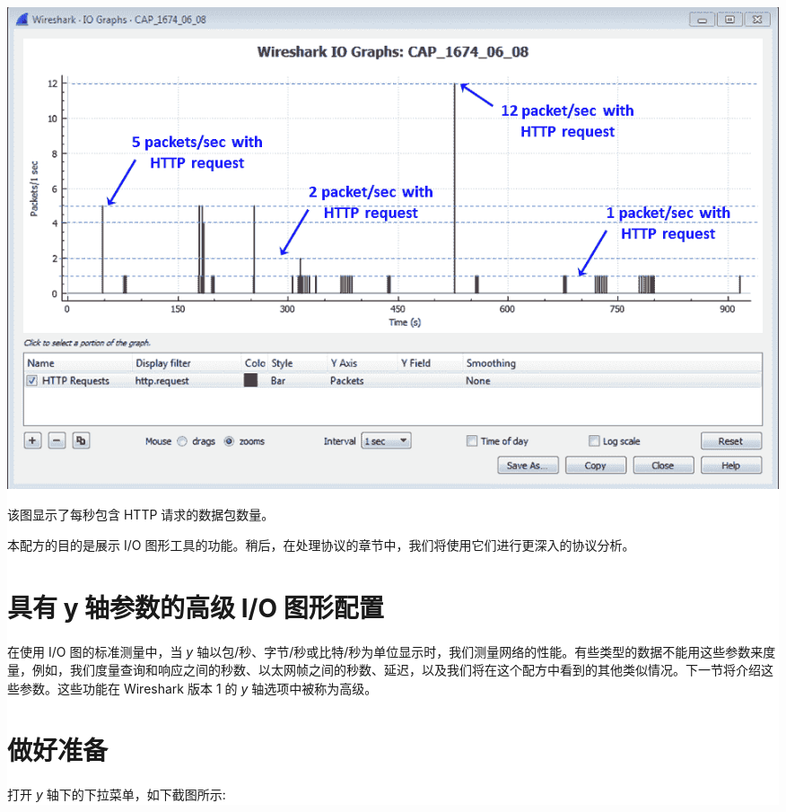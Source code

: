 ![](img/368961c9-c612-46d0-aea5-beb4128b7545.png)

该图显示了每秒包含 HTTP 请求的数据包数量。

本配方的目的是展示 I/O 图形工具的功能。稍后，在处理协议的章节中，我们将使用它们进行更深入的协议分析。

# 具有 y 轴参数的高级 I/O 图形配置

在使用 I/O 图的标准测量中，当 *y* 轴以包/秒、字节/秒或比特/秒为单位显示时，我们测量网络的性能。有些类型的数据不能用这些参数来度量，例如，我们度量查询和响应之间的秒数、以太网帧之间的秒数、延迟，以及我们将在这个配方中看到的其他类似情况。下一节将介绍这些参数。这些功能在 Wireshark 版本 1 的 *y* 轴选项中被称为高级。

# 做好准备

打开 *y* 轴下的下拉菜单，如下截图所示:
